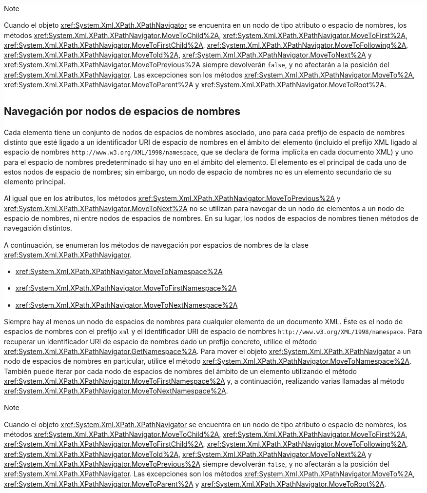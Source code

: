 > [!NOTE]
>  Cuando el objeto <xref:System.Xml.XPath.XPathNavigator> se encuentra en un nodo de tipo atributo o espacio de nombres, los métodos <xref:System.Xml.XPath.XPathNavigator.MoveToChild%2A>, <xref:System.Xml.XPath.XPathNavigator.MoveToFirst%2A>, <xref:System.Xml.XPath.XPathNavigator.MoveToFirstChild%2A>, <xref:System.Xml.XPath.XPathNavigator.MoveToFollowing%2A>, <xref:System.Xml.XPath.XPathNavigator.MoveToId%2A>, <xref:System.Xml.XPath.XPathNavigator.MoveToNext%2A> y <xref:System.Xml.XPath.XPathNavigator.MoveToPrevious%2A> siempre devolverán `false`, y no afectarán a la posición del <xref:System.Xml.XPath.XPathNavigator>. Las excepciones son los métodos <xref:System.Xml.XPath.XPathNavigator.MoveTo%2A>, <xref:System.Xml.XPath.XPathNavigator.MoveToParent%2A> y <xref:System.Xml.XPath.XPathNavigator.MoveToRoot%2A>.  
  
## <a name="namespace-node-navigation"></a>Navegación por nodos de espacios de nombres  
 Cada elemento tiene un conjunto de nodos de espacios de nombres asociado, uno para cada prefijo de espacio de nombres distinto que esté ligado a un identificador URI de espacio de nombres en el ámbito del elemento (incluido el prefijo XML ligado al espacio de nombres `http://www.w3.org/XML/1998/namespace`, que se declara de forma implícita en cada documento XML) y uno para el espacio de nombres predeterminado si hay uno en el ámbito del elemento. El elemento es el principal de cada uno de estos nodos de espacio de nombres; sin embargo, un nodo de espacio de nombres no es un elemento secundario de su elemento principal.  
  
 Al igual que en los atributos, los métodos <xref:System.Xml.XPath.XPathNavigator.MoveToPrevious%2A> y <xref:System.Xml.XPath.XPathNavigator.MoveToNext%2A> no se utilizan para navegar de un nodo de elementos a un nodo de espacio de nombres, ni entre nodos de espacios de nombres. En su lugar, los nodos de espacios de nombres tienen métodos de navegación distintos.  
  
 A continuación, se enumeran los métodos de navegación por espacios de nombres de la clase <xref:System.Xml.XPath.XPathNavigator>.  
  
-   <xref:System.Xml.XPath.XPathNavigator.MoveToNamespace%2A>  
  
-   <xref:System.Xml.XPath.XPathNavigator.MoveToFirstNamespace%2A>  
  
-   <xref:System.Xml.XPath.XPathNavigator.MoveToNextNamespace%2A>  
  
 Siempre hay al menos un nodo de espacios de nombres para cualquier elemento de un documento XML. Éste es el nodo de espacios de nombres con el prefijo `xml` y el identificador URI de espacio de nombres `http://www.w3.org/XML/1998/namespace`. Para recuperar un identificador URI de espacio de nombres dado un prefijo concreto, utilice el método <xref:System.Xml.XPath.XPathNavigator.GetNamespace%2A>. Para mover el objeto <xref:System.Xml.XPath.XPathNavigator> a un nodo de espacios de nombres en particular, utilice el método <xref:System.Xml.XPath.XPathNavigator.MoveToNamespace%2A>. También puede iterar por cada nodo de espacios de nombres del ámbito de un elemento utilizando el método <xref:System.Xml.XPath.XPathNavigator.MoveToFirstNamespace%2A> y, a continuación, realizando varias llamadas al método <xref:System.Xml.XPath.XPathNavigator.MoveToNextNamespace%2A>.  
  
> [!NOTE]
>  Cuando el objeto <xref:System.Xml.XPath.XPathNavigator> se encuentra en un nodo de tipo atributo o espacio de nombres, los métodos <xref:System.Xml.XPath.XPathNavigator.MoveToChild%2A>, <xref:System.Xml.XPath.XPathNavigator.MoveToFirst%2A>, <xref:System.Xml.XPath.XPathNavigator.MoveToFirstChild%2A>, <xref:System.Xml.XPath.XPathNavigator.MoveToFollowing%2A>, <xref:System.Xml.XPath.XPathNavigator.MoveToId%2A>, <xref:System.Xml.XPath.XPathNavigator.MoveToNext%2A> y <xref:System.Xml.XPath.XPathNavigator.MoveToPrevious%2A> siempre devolverán `false`, y no afectarán a la posición del <xref:System.Xml.XPath.XPathNavigator>. Las excepciones son los métodos <xref:System.Xml.XPath.XPathNavigator.MoveTo%2A>, <xref:System.Xml.XPath.XPathNavigator.MoveToParent%2A> y <xref:System.Xml.XPath.XPathNavigator.MoveToRoot%2A>.  
  